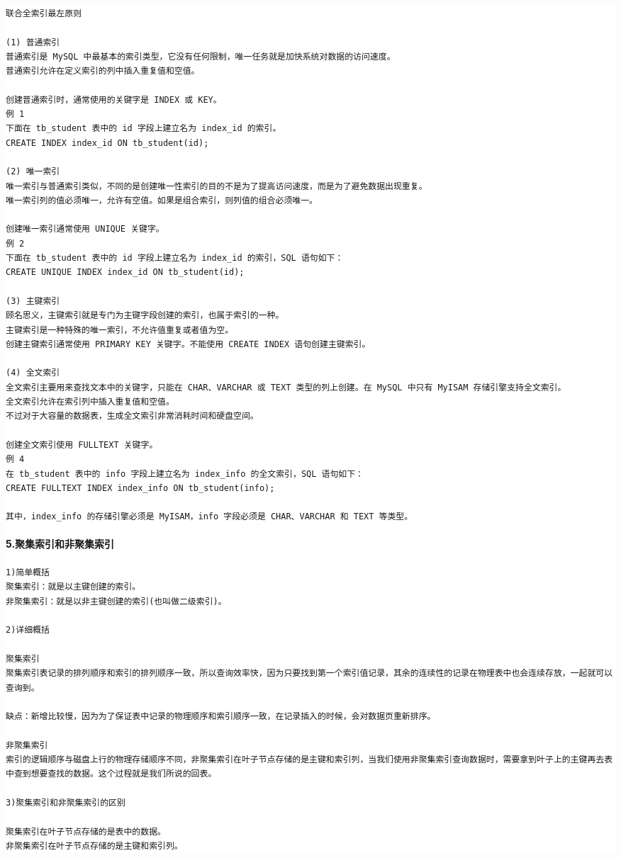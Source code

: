 ```
联合全索引最左原则

(1) 普通索引
普通索引是 MySQL 中最基本的索引类型，它没有任何限制，唯一任务就是加快系统对数据的访问速度。
普通索引允许在定义索引的列中插入重复值和空值。

创建普通索引时，通常使用的关键字是 INDEX 或 KEY。
例 1
下面在 tb_student 表中的 id 字段上建立名为 index_id 的索引。
CREATE INDEX index_id ON tb_student(id);

(2) 唯一索引
唯一索引与普通索引类似，不同的是创建唯一性索引的目的不是为了提高访问速度，而是为了避免数据出现重复。
唯一索引列的值必须唯一，允许有空值。如果是组合索引，则列值的组合必须唯一。

创建唯一索引通常使用 UNIQUE 关键字。
例 2
下面在 tb_student 表中的 id 字段上建立名为 index_id 的索引，SQL 语句如下：
CREATE UNIQUE INDEX index_id ON tb_student(id);

(3) 主键索引
顾名思义，主键索引就是专门为主键字段创建的索引，也属于索引的一种。
主键索引是一种特殊的唯一索引，不允许值重复或者值为空。
创建主键索引通常使用 PRIMARY KEY 关键字。不能使用 CREATE INDEX 语句创建主键索引。

(4) 全文索引
全文索引主要用来查找文本中的关键字，只能在 CHAR、VARCHAR 或 TEXT 类型的列上创建。在 MySQL 中只有 MyISAM 存储引擎支持全文索引。
全文索引允许在索引列中插入重复值和空值。
不过对于大容量的数据表，生成全文索引非常消耗时间和硬盘空间。

创建全文索引使用 FULLTEXT 关键字。
例 4
在 tb_student 表中的 info 字段上建立名为 index_info 的全文索引，SQL 语句如下：
CREATE FULLTEXT INDEX index_info ON tb_student(info);

其中，index_info 的存储引擎必须是 MyISAM，info 字段必须是 CHAR、VARCHAR 和 TEXT 等类型。
```

#### 5.聚集索引和非聚集索引

~~~
1)简单概括
聚集索引：就是以主键创建的索引。
非聚集索引：就是以非主键创建的索引(也叫做二级索引)。

2)详细概括

聚集索引
聚集索引表记录的排列顺序和索引的排列顺序一致，所以查询效率快，因为只要找到第一个索引值记录，其余的连续性的记录在物理表中也会连续存放，一起就可以查询到。

缺点：新增比较慢，因为为了保证表中记录的物理顺序和索引顺序一致，在记录插入的时候，会对数据页重新排序。

非聚集索引
索引的逻辑顺序与磁盘上行的物理存储顺序不同，非聚集索引在叶子节点存储的是主键和索引列，当我们使用非聚集索引查询数据时，需要拿到叶子上的主键再去表中查到想要查找的数据。这个过程就是我们所说的回表。

3)聚集索引和非聚集索引的区别

聚集索引在叶子节点存储的是表中的数据。
非聚集索引在叶子节点存储的是主键和索引列。
~~~
